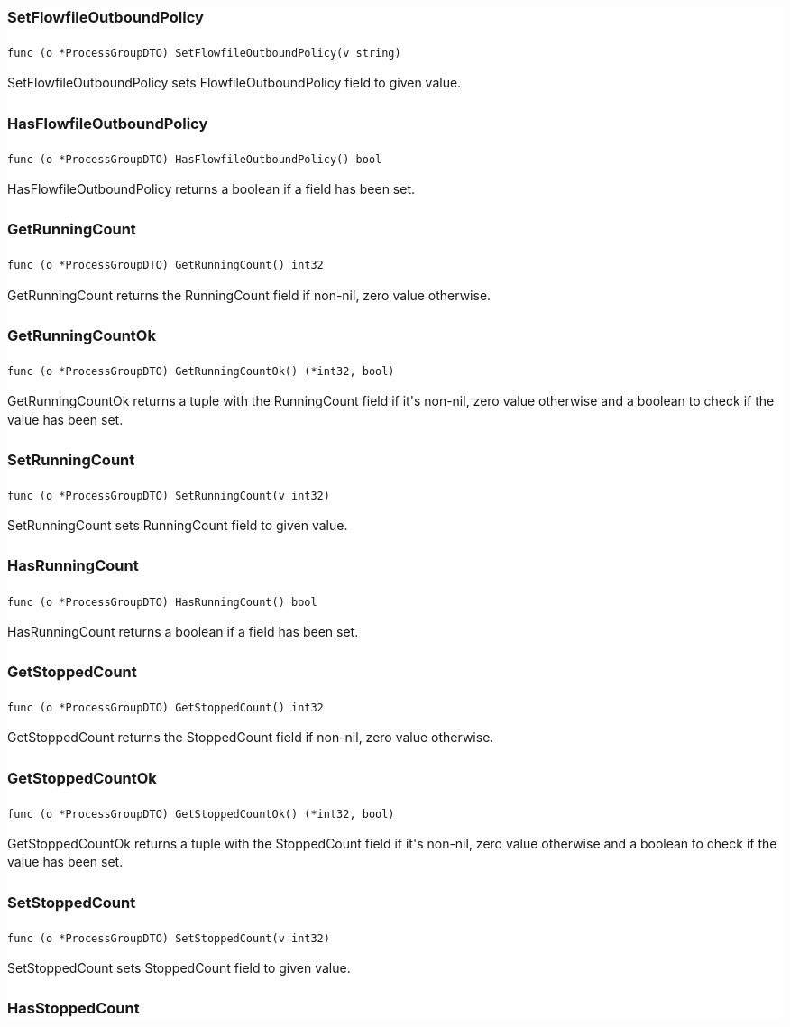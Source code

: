 ### SetFlowfileOutboundPolicy

`func (o *ProcessGroupDTO) SetFlowfileOutboundPolicy(v string)`

SetFlowfileOutboundPolicy sets FlowfileOutboundPolicy field to given value.

### HasFlowfileOutboundPolicy

`func (o *ProcessGroupDTO) HasFlowfileOutboundPolicy() bool`

HasFlowfileOutboundPolicy returns a boolean if a field has been set.

### GetRunningCount

`func (o *ProcessGroupDTO) GetRunningCount() int32`

GetRunningCount returns the RunningCount field if non-nil, zero value otherwise.

### GetRunningCountOk

`func (o *ProcessGroupDTO) GetRunningCountOk() (*int32, bool)`

GetRunningCountOk returns a tuple with the RunningCount field if it's non-nil, zero value otherwise
and a boolean to check if the value has been set.

### SetRunningCount

`func (o *ProcessGroupDTO) SetRunningCount(v int32)`

SetRunningCount sets RunningCount field to given value.

### HasRunningCount

`func (o *ProcessGroupDTO) HasRunningCount() bool`

HasRunningCount returns a boolean if a field has been set.

### GetStoppedCount

`func (o *ProcessGroupDTO) GetStoppedCount() int32`

GetStoppedCount returns the StoppedCount field if non-nil, zero value otherwise.

### GetStoppedCountOk

`func (o *ProcessGroupDTO) GetStoppedCountOk() (*int32, bool)`

GetStoppedCountOk returns a tuple with the StoppedCount field if it's non-nil, zero value otherwise
and a boolean to check if the value has been set.

### SetStoppedCount

`func (o *ProcessGroupDTO) SetStoppedCount(v int32)`

SetStoppedCount sets StoppedCount field to given value.

### HasStoppedCount
